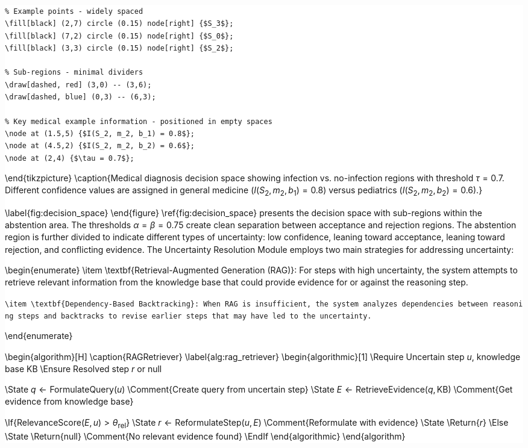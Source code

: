     % Example points - widely spaced
    \fill[black] (2,7) circle (0.15) node[right] {$S_3$};
    \fill[black] (7,2) circle (0.15) node[right] {$S_0$};
    \fill[black] (3,3) circle (0.15) node[right] {$S_2$};
    
    % Sub-regions - minimal dividers
    \draw[dashed, red] (3,0) -- (3,6);
    \draw[dashed, blue] (0,3) -- (6,3);
    
    % Key medical example information - positioned in empty spaces
    \node at (1.5,5) {$I(S_2, m_2, b_1) = 0.8$};
    \node at (4.5,2) {$I(S_2, m_2, b_2) = 0.6$};
    \node at (2,4) {$\tau = 0.7$};
\end{tikzpicture}
\caption{Medical diagnosis decision space showing infection vs. no-infection regions with threshold $\tau = 0.7$. Different confidence values are assigned in general medicine ($I(S_2, m_2, b_1) = 0.8$) versus pediatrics ($I(S_2, m_2, b_2) = 0.6$).}

\label{fig:decision_space}
\end{figure}
\ref{fig:decision_space} presents the decision space with sub-regions within the abstention area. The thresholds $\alpha = \beta = 0.75$ create clean separation between acceptance and rejection regions. The abstention region is further divided to indicate different types of uncertainty: low confidence, leaning toward acceptance, leaning toward rejection, and conflicting evidence.
The Uncertainty Resolution Module employs two main strategies for addressing uncertainty:

\begin{enumerate}
    \item \textbf{Retrieval-Augmented Generation (RAG)}: For steps with high uncertainty, the system attempts to retrieve relevant information from the knowledge base that could provide evidence for or against the reasoning step.
    
    \item \textbf{Dependency-Based Backtracking}: When RAG is insufficient, the system analyzes dependencies between reasoning steps and backtracks to revise earlier steps that may have led to the uncertainty.
\end{enumerate}

\begin{algorithm}[H]
\caption{RAGRetriever}
\label{alg:rag_retriever}
\begin{algorithmic}[1]
\Require Uncertain step $u$, knowledge base $\text{KB}$
\Ensure Resolved step $r$ or null

\State $q \leftarrow \text{FormulateQuery}(u)$ \Comment{Create query from uncertain step}
\State $E \leftarrow \text{RetrieveEvidence}(q, \text{KB})$ \Comment{Get evidence from knowledge base}

\If{$\text{RelevanceScore}(E, u) > \theta_{\text{rel}}$}
    \State $r \leftarrow \text{ReformulateStep}(u, E)$ \Comment{Reformulate with evidence}
    \State \Return{$r$}
\Else
    \State \Return{null} \Comment{No relevant evidence found}
\EndIf
\end{algorithmic}
\end{algorithm}
